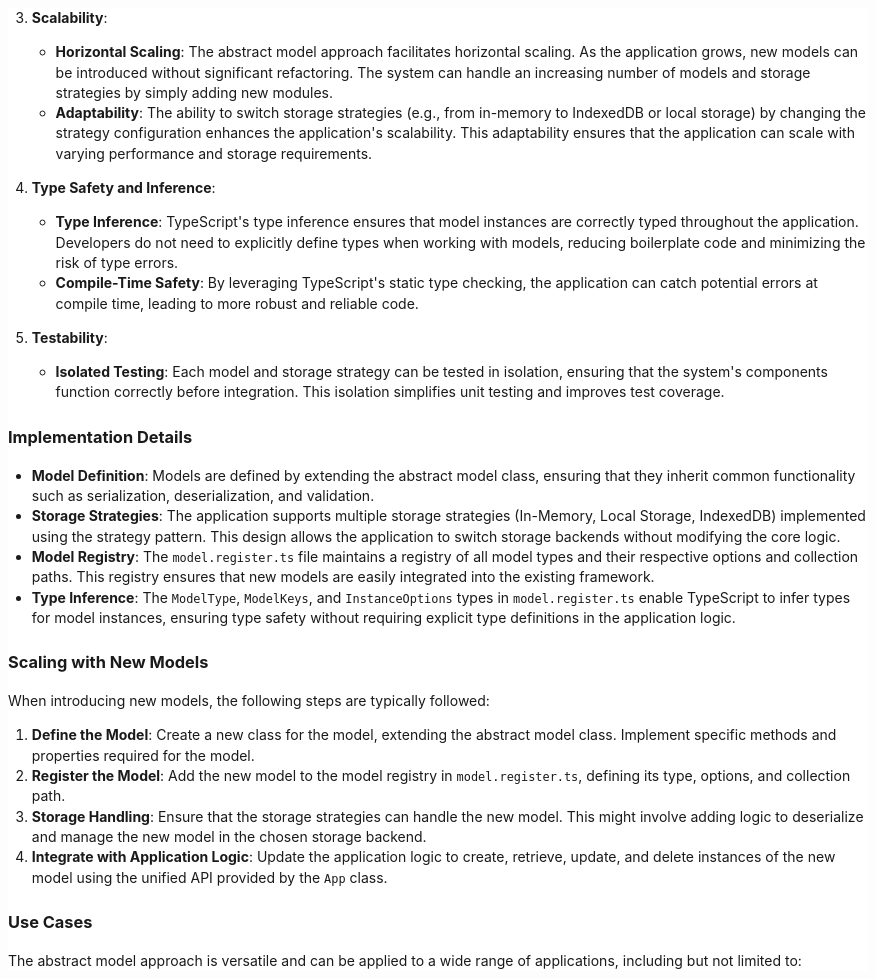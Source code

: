 3. **Scalability**:
    - **Horizontal Scaling**: The abstract model approach facilitates horizontal scaling. As the application grows, new models can be introduced without significant refactoring. The system can handle an increasing number of models and storage strategies by simply adding new modules.
    - **Adaptability**: The ability to switch storage strategies (e.g., from in-memory to IndexedDB or local storage) by changing the strategy configuration enhances the application's scalability. This adaptability ensures that the application can scale with varying performance and storage requirements.

4. **Type Safety and Inference**:
    - **Type Inference**: TypeScript's type inference ensures that model instances are correctly typed throughout the application. Developers do not need to explicitly define types when working with models, reducing boilerplate code and minimizing the risk of type errors.
    - **Compile-Time Safety**: By leveraging TypeScript's static type checking, the application can catch potential errors at compile time, leading to more robust and reliable code.

5. **Testability**:
    - **Isolated Testing**: Each model and storage strategy can be tested in isolation, ensuring that the system's components function correctly before integration. This isolation simplifies unit testing and improves test coverage.

### Implementation Details

- **Model Definition**: Models are defined by extending the abstract model class, ensuring that they inherit common functionality such as serialization, deserialization, and validation.
- **Storage Strategies**: The application supports multiple storage strategies (In-Memory, Local Storage, IndexedDB) implemented using the strategy pattern. This design allows the application to switch storage backends without modifying the core logic.
- **Model Registry**: The `model.register.ts` file maintains a registry of all model types and their respective options and collection paths. This registry ensures that new models are easily integrated into the existing framework.
- **Type Inference**: The `ModelType`, `ModelKeys`, and `InstanceOptions` types in `model.register.ts` enable TypeScript to infer types for model instances, ensuring type safety without requiring explicit type definitions in the application logic.

### Scaling with New Models

When introducing new models, the following steps are typically followed:

1. **Define the Model**: Create a new class for the model, extending the abstract model class. Implement specific methods and properties required for the model.
2. **Register the Model**: Add the new model to the model registry in `model.register.ts`, defining its type, options, and collection path.
3. **Storage Handling**: Ensure that the storage strategies can handle the new model. This might involve adding logic to deserialize and manage the new model in the chosen storage backend.
4. **Integrate with Application Logic**: Update the application logic to create, retrieve, update, and delete instances of the new model using the unified API provided by the `App` class.

### Use Cases

The abstract model approach is versatile and can be applied to a wide range of applications, including but not limited to:
